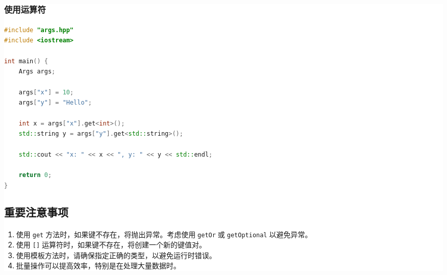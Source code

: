 ### 使用运算符

```cpp
#include "args.hpp"
#include <iostream>

int main() {
    Args args;

    args["x"] = 10;
    args["y"] = "Hello";

    int x = args["x"].get<int>();
    std::string y = args["y"].get<std::string>();

    std::cout << "x: " << x << ", y: " << y << std::endl;

    return 0;
}
```

## 重要注意事项

1. 使用 `get` 方法时，如果键不存在，将抛出异常。考虑使用 `getOr` 或 `getOptional` 以避免异常。
2. 使用 `[]` 运算符时，如果键不存在，将创建一个新的键值对。
3. 使用模板方法时，请确保指定正确的类型，以避免运行时错误。
4. 批量操作可以提高效率，特别是在处理大量数据时。
